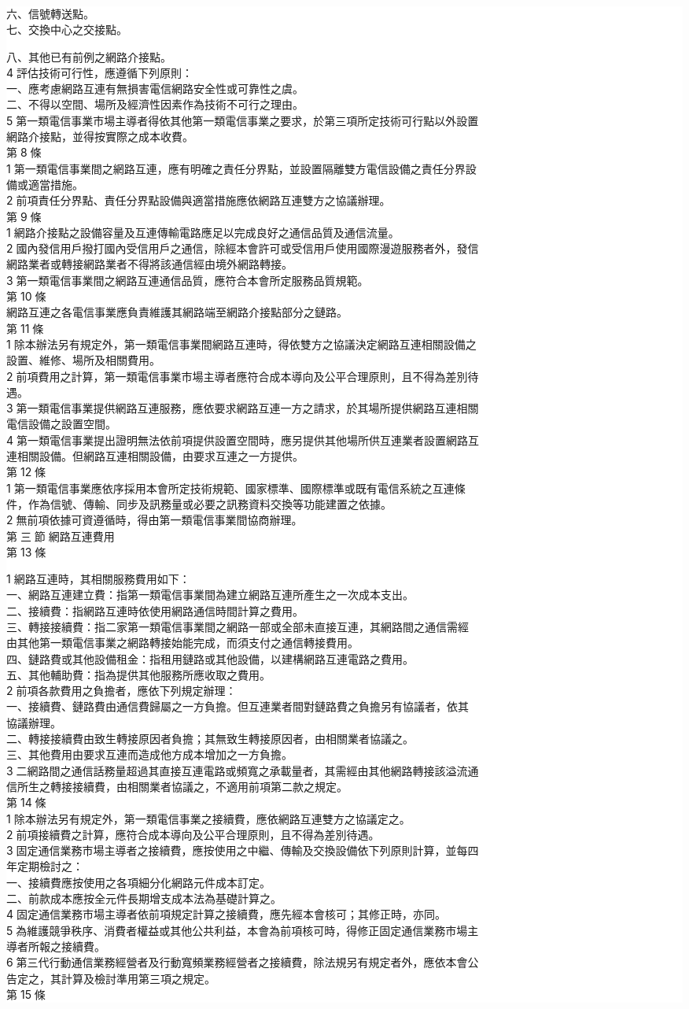 六、信號轉送點。  
七、交換中心之交接點。  


八、其他已有前例之網路介接點。  
4 評估技術可行性，應遵循下列原則：  
一、應考慮網路互連有無損害電信網路安全性或可靠性之虞。  
二、不得以空間、場所及經濟性因素作為技術不可行之理由。  
5 第一類電信事業市場主導者得依其他第一類電信事業之要求，於第三項所定技術可行點以外設置  
網路介接點，並得按實際之成本收費。  
第 8 條  
1 第一類電信事業間之網路互連，應有明確之責任分界點，並設置隔離雙方電信設備之責任分界設  
備或適當措施。  
2 前項責任分界點、責任分界點設備與適當措施應依網路互連雙方之協議辦理。  
第 9 條  
1 網路介接點之設備容量及互連傳輸電路應足以完成良好之通信品質及通信流量。  
2 國內發信用戶撥打國內受信用戶之通信，除經本會許可或受信用戶使用國際漫遊服務者外，發信  
網路業者或轉接網路業者不得將該通信經由境外網路轉接。  
3 第一類電信事業間之網路互連通信品質，應符合本會所定服務品質規範。  
第 10 條  
網路互連之各電信事業應負責維護其網路端至網路介接點部分之鏈路。  
第 11 條  
1 除本辦法另有規定外，第一類電信事業間網路互連時，得依雙方之協議決定網路互連相關設備之  
設置、維修、場所及相關費用。  
2 前項費用之計算，第一類電信事業市場主導者應符合成本導向及公平合理原則，且不得為差別待  
遇。  
3 第一類電信事業提供網路互連服務，應依要求網路互連一方之請求，於其場所提供網路互連相關  
電信設備之設置空間。  
4 第一類電信事業提出證明無法依前項提供設置空間時，應另提供其他場所供互連業者設置網路互  
連相關設備。但網路互連相關設備，由要求互連之一方提供。  
第 12 條  
1 第一類電信事業應依序採用本會所定技術規範、國家標準、國際標準或既有電信系統之互連條  
件，作為信號、傳輸、同步及訊務量或必要之訊務資料交換等功能建置之依據。  
2 無前項依據可資遵循時，得由第一類電信事業間協商辦理。  
第 三 節 網路互連費用  
第 13 條  


1 網路互連時，其相關服務費用如下：  
一、網路互連建立費：指第一類電信事業間為建立網路互連所產生之一次成本支出。  
二、接續費：指網路互連時依使用網路通信時間計算之費用。  
三、轉接接續費：指二家第一類電信事業間之網路一部或全部未直接互連，其網路間之通信需經  
由其他第一類電信事業之網路轉接始能完成，而須支付之通信轉接費用。  
四、鏈路費或其他設備租金：指租用鏈路或其他設備，以建構網路互連電路之費用。  
五、其他輔助費：指為提供其他服務所應收取之費用。  
2 前項各款費用之負擔者，應依下列規定辦理：  
一、接續費、鏈路費由通信費歸屬之一方負擔。但互連業者間對鏈路費之負擔另有協議者，依其  
協議辦理。  
二、轉接接續費由致生轉接原因者負擔；其無致生轉接原因者，由相關業者協議之。  
三、其他費用由要求互連而造成他方成本增加之一方負擔。  
3 二網路間之通信話務量超過其直接互連電路或頻寬之承載量者，其需經由其他網路轉接該溢流通  
信所生之轉接接續費，由相關業者協議之，不適用前項第二款之規定。  
第 14 條  
1 除本辦法另有規定外，第一類電信事業之接續費，應依網路互連雙方之協議定之。  
2 前項接續費之計算，應符合成本導向及公平合理原則，且不得為差別待遇。  
3 固定通信業務市場主導者之接續費，應按使用之中繼、傳輸及交換設備依下列原則計算，並每四  
年定期檢討之：  
一、接續費應按使用之各項細分化網路元件成本訂定。  
二、前款成本應按全元件長期增支成本法為基礎計算之。  
4 固定通信業務市場主導者依前項規定計算之接續費，應先經本會核可；其修正時，亦同。  
5 為維護競爭秩序、消費者權益或其他公共利益，本會為前項核可時，得修正固定通信業務市場主  
導者所報之接續費。  
6 第三代行動通信業務經營者及行動寬頻業務經營者之接續費，除法規另有規定者外，應依本會公  
告定之，其計算及檢討準用第三項之規定。  
第 15 條  